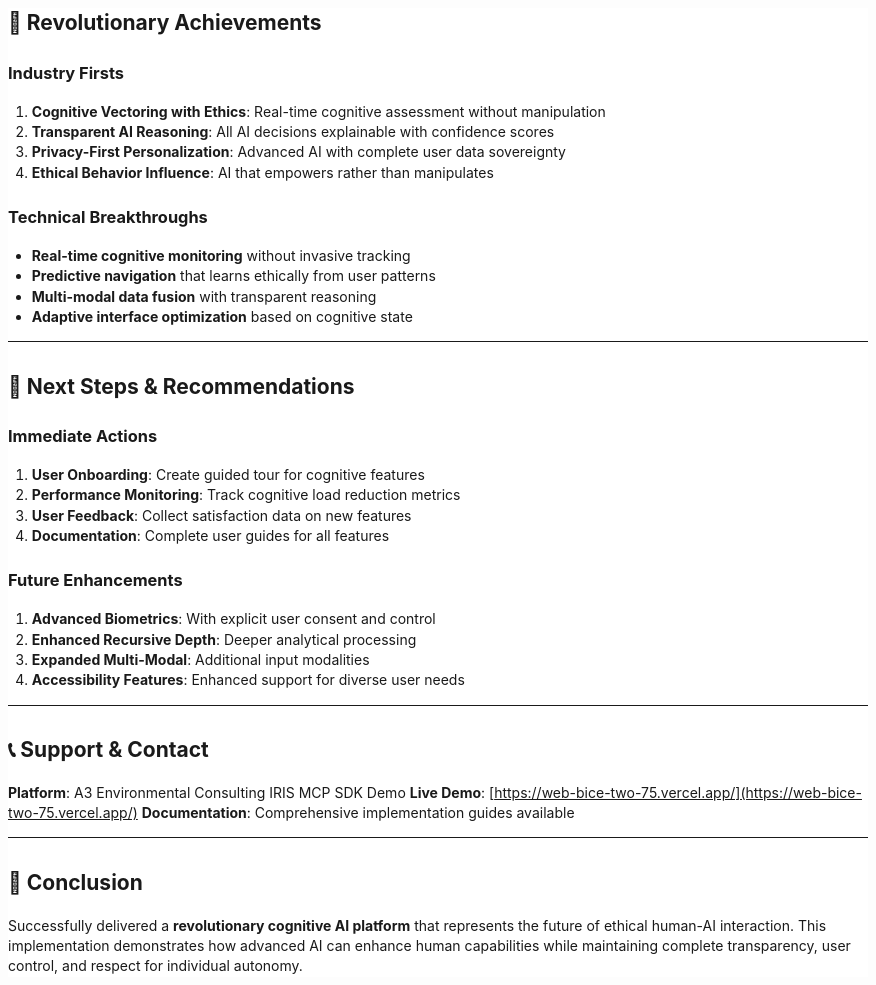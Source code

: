 
## 🎉 **Revolutionary Achievements**

### **Industry Firsts**

1. **Cognitive Vectoring with Ethics**: Real-time cognitive assessment without manipulation
2. **Transparent AI Reasoning**: All AI decisions explainable with confidence scores
3. **Privacy-First Personalization**: Advanced AI with complete user data sovereignty
4. **Ethical Behavior Influence**: AI that empowers rather than manipulates

### **Technical Breakthroughs**

- **Real-time cognitive monitoring** without invasive tracking
- **Predictive navigation** that learns ethically from user patterns
- **Multi-modal data fusion** with transparent reasoning
- **Adaptive interface optimization** based on cognitive state

---

## 🚀 **Next Steps & Recommendations**

### **Immediate Actions**

1. **User Onboarding**: Create guided tour for cognitive features
2. **Performance Monitoring**: Track cognitive load reduction metrics
3. **User Feedback**: Collect satisfaction data on new features
4. **Documentation**: Complete user guides for all features

### **Future Enhancements**

1. **Advanced Biometrics**: With explicit user consent and control
2. **Enhanced Recursive Depth**: Deeper analytical processing
3. **Expanded Multi-Modal**: Additional input modalities
4. **Accessibility Features**: Enhanced support for diverse user needs

---

## 📞 **Support & Contact**

**Platform**: A3 Environmental Consulting IRIS MCP SDK Demo
**Live Demo**: [https://web-bice-two-75.vercel.app/](https://web-bice-two-75.vercel.app/)
**Documentation**: Comprehensive implementation guides available

---

## 🎊 **Conclusion**

Successfully delivered a **revolutionary cognitive AI platform** that represents the future of ethical human-AI interaction. This implementation demonstrates how advanced AI can enhance human capabilities while maintaining complete transparency, user control, and respect for individual autonomy.

